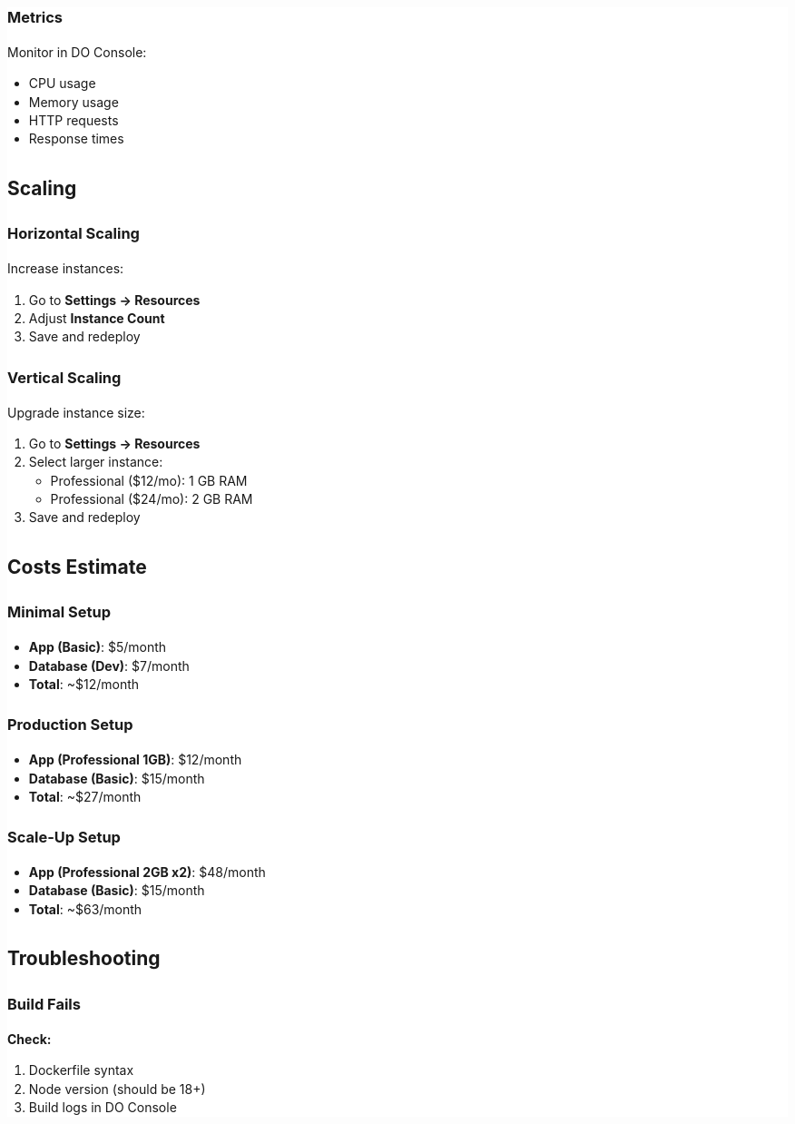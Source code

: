 ### Metrics

Monitor in DO Console:
- CPU usage
- Memory usage
- HTTP requests
- Response times

## Scaling

### Horizontal Scaling

Increase instances:
1. Go to **Settings → Resources**
2. Adjust **Instance Count**
3. Save and redeploy

### Vertical Scaling

Upgrade instance size:
1. Go to **Settings → Resources**
2. Select larger instance:
   - Professional ($12/mo): 1 GB RAM
   - Professional ($24/mo): 2 GB RAM
3. Save and redeploy

## Costs Estimate

### Minimal Setup
- **App (Basic)**: $5/month
- **Database (Dev)**: $7/month
- **Total**: ~$12/month

### Production Setup
- **App (Professional 1GB)**: $12/month
- **Database (Basic)**: $15/month
- **Total**: ~$27/month

### Scale-Up Setup
- **App (Professional 2GB x2)**: $48/month
- **Database (Basic)**: $15/month
- **Total**: ~$63/month

## Troubleshooting

### Build Fails

**Check:**
1. Dockerfile syntax
2. Node version (should be 18+)
3. Build logs in DO Console
